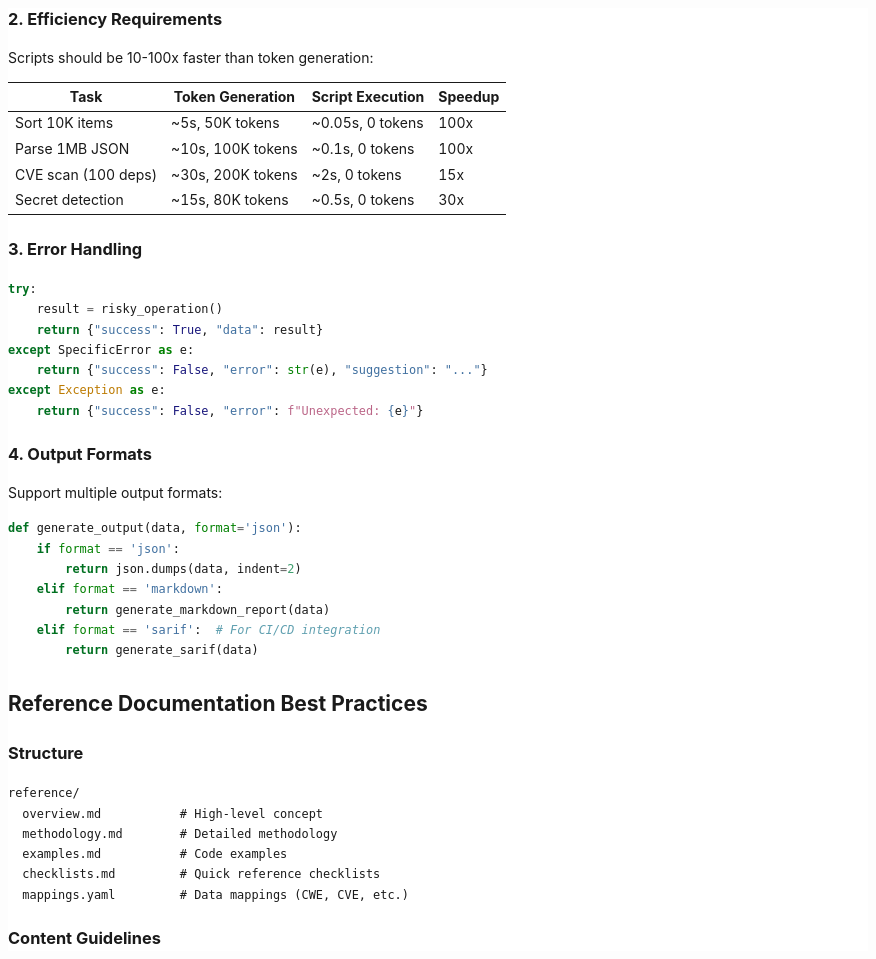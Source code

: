 ### 2. Efficiency Requirements

Scripts should be 10-100x faster than token generation:

| Task | Token Generation | Script Execution | Speedup |
|------|------------------|------------------|---------|
| Sort 10K items | ~5s, 50K tokens | ~0.05s, 0 tokens | 100x |
| Parse 1MB JSON | ~10s, 100K tokens | ~0.1s, 0 tokens | 100x |
| CVE scan (100 deps) | ~30s, 200K tokens | ~2s, 0 tokens | 15x |
| Secret detection | ~15s, 80K tokens | ~0.5s, 0 tokens | 30x |

### 3. Error Handling

```python
try:
    result = risky_operation()
    return {"success": True, "data": result}
except SpecificError as e:
    return {"success": False, "error": str(e), "suggestion": "..."}
except Exception as e:
    return {"success": False, "error": f"Unexpected: {e}"}
```

### 4. Output Formats

Support multiple output formats:

```python
def generate_output(data, format='json'):
    if format == 'json':
        return json.dumps(data, indent=2)
    elif format == 'markdown':
        return generate_markdown_report(data)
    elif format == 'sarif':  # For CI/CD integration
        return generate_sarif(data)
```

## Reference Documentation Best Practices

### Structure

```
reference/
  overview.md           # High-level concept
  methodology.md        # Detailed methodology
  examples.md           # Code examples
  checklists.md         # Quick reference checklists
  mappings.yaml         # Data mappings (CWE, CVE, etc.)
```

### Content Guidelines
